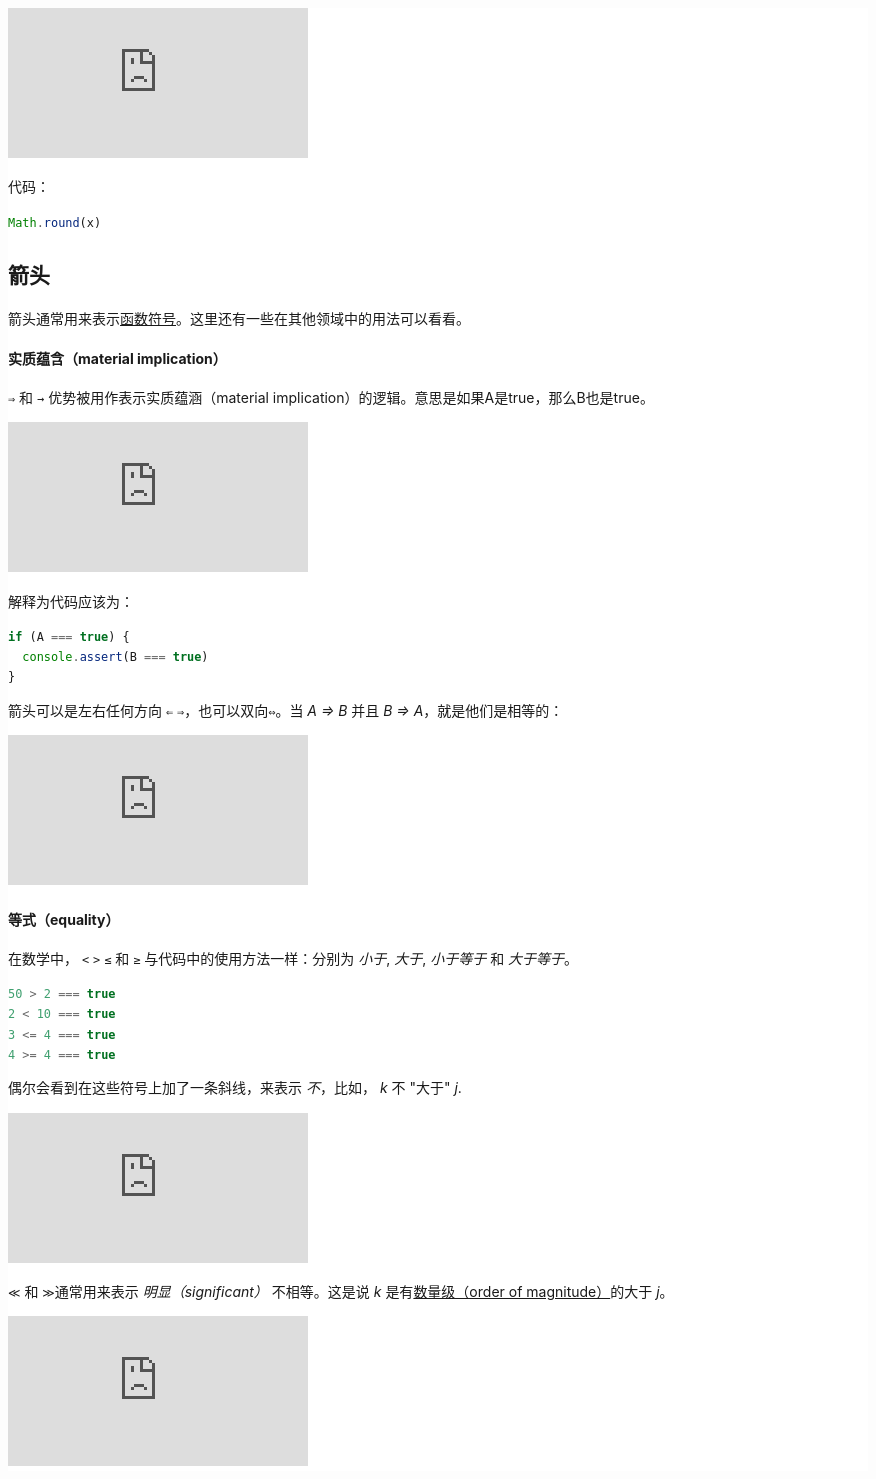 ![round](http://latex.codecogs.com/svg.latex?round%28x%29%20%3D%20%5Clfloor%20x%20%5Crceil)



代码：

```js
Math.round(x)
```

## 箭头

箭头通常用来表示[函数符号](#function-notation)。这里还有一些在其他领域中的用法可以看看。

#### 实质蕴含（material implication）

`⇒` 和 `→` 优势被用作表示实质蕴涵（material implication）的逻辑。意思是如果A是true，那么B也是true。

![material1](http://latex.codecogs.com/svg.latex?A%20%5CRightarrow%20B)



解释为代码应该为：

```js
if (A === true) {
  console.assert(B === true)
}
```

箭头可以是左右任何方向 `⇐` `⇒`，也可以双向`⇔`。当 *A ⇒ B* 并且 *B ⇒ A*，就是他们是相等的：

![material-equiv](http://latex.codecogs.com/svg.latex?A%20%5CLeftrightarrow%20B)



#### 等式（equality）

在数学中， `<` `>` `≤` 和 `≥` 与代码中的使用方法一样：分别为 *小于*, *大于*, *小于等于* 和 *大于等于*。

```js
50 > 2 === true
2 < 10 === true
3 <= 4 === true
4 >= 4 === true
```

偶尔会看到在这些符号上加了一条斜线，来表示 *不*，比如， *k* 不 "大于" *j*.

![ngt](http://latex.codecogs.com/svg.latex?k%20%5Cngtr%20j)



 `≪` 和 `≫`通常用来表示 *明显（significant）* 不相等。这是说 *k* 是有[数量级（order of magnitude）](https://en.wikipedia.org/wiki/Order_of_magnitude)的大于 *j*。

![orderofmag](http://latex.codecogs.com/svg.latex?k%20%5Cgg%20j)


